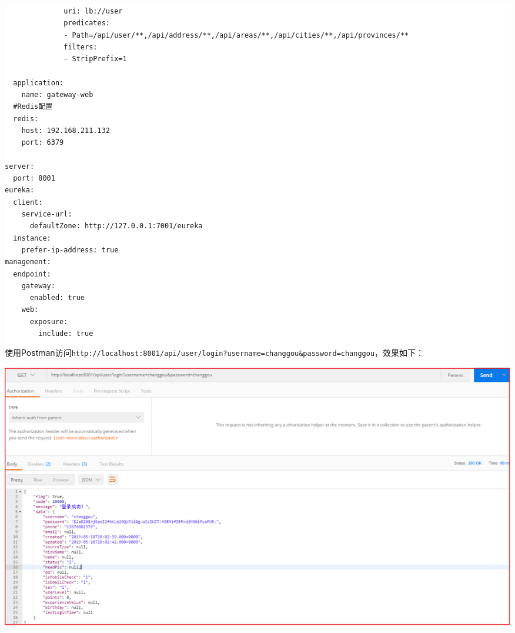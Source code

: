 ```properties
              uri: lb://user
              predicates:
              - Path=/api/user/**,/api/address/**,/api/areas/**,/api/cities/**,/api/provinces/**
              filters:
              - StripPrefix=1

  application:
    name: gateway-web
  #Redis配置
  redis:
    host: 192.168.211.132
    port: 6379

server:
  port: 8001
eureka:
  client:
    service-url:
      defaultZone: http://127.0.0.1:7001/eureka
  instance:
    prefer-ip-address: true
management:
  endpoint:
    gateway:
      enabled: true
    web:
      exposure:
        include: true
```



使用Postman访问`http://localhost:8001/api/user/login?username=changgou&password=changgou`，效果如下：

![1562055882671](./image/1562055882671.png)
